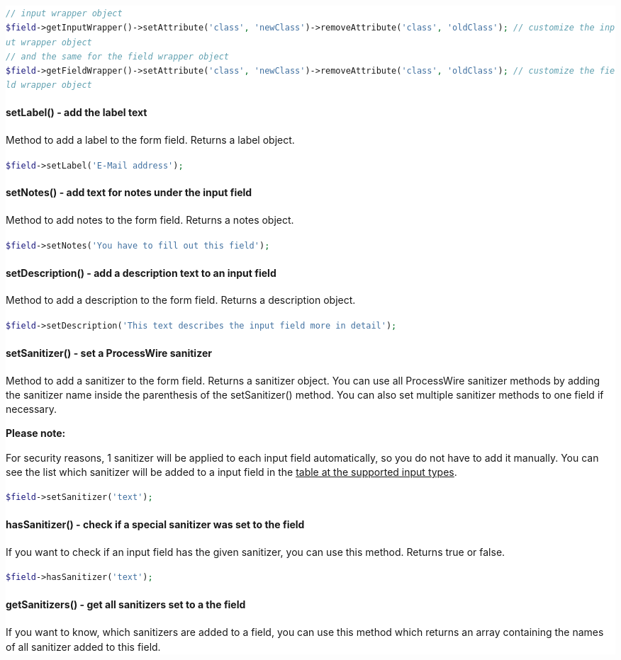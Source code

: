 ```php
// input wrapper object
$field->getInputWrapper()->setAttribute('class', 'newClass')->removeAttribute('class', 'oldClass'); // customize the input wrapper object
// and the same for the field wrapper object
$field->getFieldWrapper()->setAttribute('class', 'newClass')->removeAttribute('class', 'oldClass'); // customize the field wrapper object
```

#### setLabel() - add the label text
Method to add a label to the form field. Returns a label object.

```php
$field->setLabel('E-Mail address');
```

#### setNotes() - add text for notes under the input field
Method to add notes to the form field. Returns a notes object.

```php
$field->setNotes('You have to fill out this field');
```

#### setDescription() - add a description text to an input field
Method to add a description to the form field. Returns a description object.

```php
$field->setDescription('This text describes the input field more in detail');
```

#### setSanitizer() - set a ProcessWire sanitizer
Method to add a sanitizer to the form field. Returns a sanitizer object. You can use all ProcessWire sanitizer methods by adding the sanitizer name inside the parenthesis of the setSanitizer() method. You can also set multiple sanitizer methods to one field if necessary.

**Please note:**

For security reasons, 1 sanitizer will be applied to each input field automatically, so you do not have to add it manually. You can see the list which sanitizer will be added to a input field in the [table at the supported input types](#which-input-types-are-supported).

```php
$field->setSanitizer('text');
```

#### hasSanitizer() - check if a special sanitizer was set to the field
If you want to check if an input field has the given sanitizer, you can use this method.
Returns true or false.

```php
$field->hasSanitizer('text');
```

#### getSanitizers() - get all sanitizers set to a the field
If you want to know, which sanitizers are added to a field, you can use this method which returns an array containing
the names of all sanitizer added to this field.
